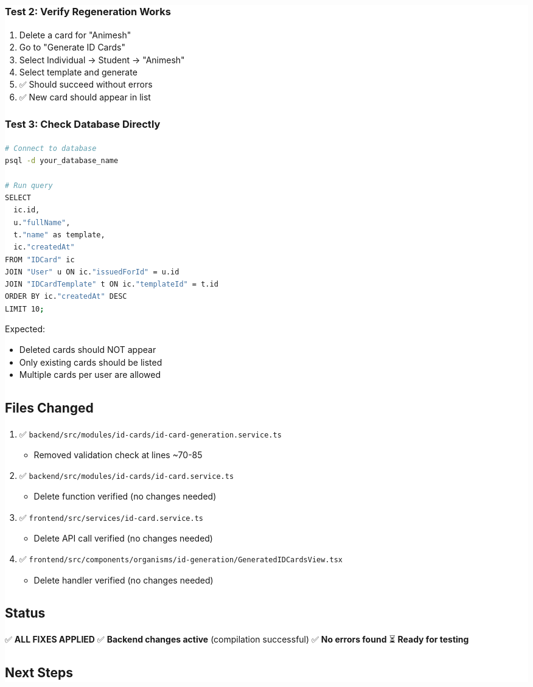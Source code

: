 ### Test 2: Verify Regeneration Works
1. Delete a card for "Animesh"
2. Go to "Generate ID Cards"
3. Select Individual → Student → "Animesh"
4. Select template and generate
5. ✅ Should succeed without errors
6. ✅ New card should appear in list

### Test 3: Check Database Directly
```bash
# Connect to database
psql -d your_database_name

# Run query
SELECT 
  ic.id,
  u."fullName",
  t."name" as template,
  ic."createdAt"
FROM "IDCard" ic
JOIN "User" u ON ic."issuedForId" = u.id
JOIN "IDCardTemplate" t ON ic."templateId" = t.id
ORDER BY ic."createdAt" DESC
LIMIT 10;
```

Expected:
- Deleted cards should NOT appear
- Only existing cards should be listed
- Multiple cards per user are allowed

## Files Changed

1. ✅ `backend/src/modules/id-cards/id-card-generation.service.ts`
   - Removed validation check at lines ~70-85
   
2. ✅ `backend/src/modules/id-cards/id-card.service.ts`
   - Delete function verified (no changes needed)
   
3. ✅ `frontend/src/services/id-card.service.ts`
   - Delete API call verified (no changes needed)
   
4. ✅ `frontend/src/components/organisms/id-generation/GeneratedIDCardsView.tsx`
   - Delete handler verified (no changes needed)

## Status
✅ **ALL FIXES APPLIED**
✅ **Backend changes active** (compilation successful)
✅ **No errors found**
⏳ **Ready for testing**

## Next Steps
